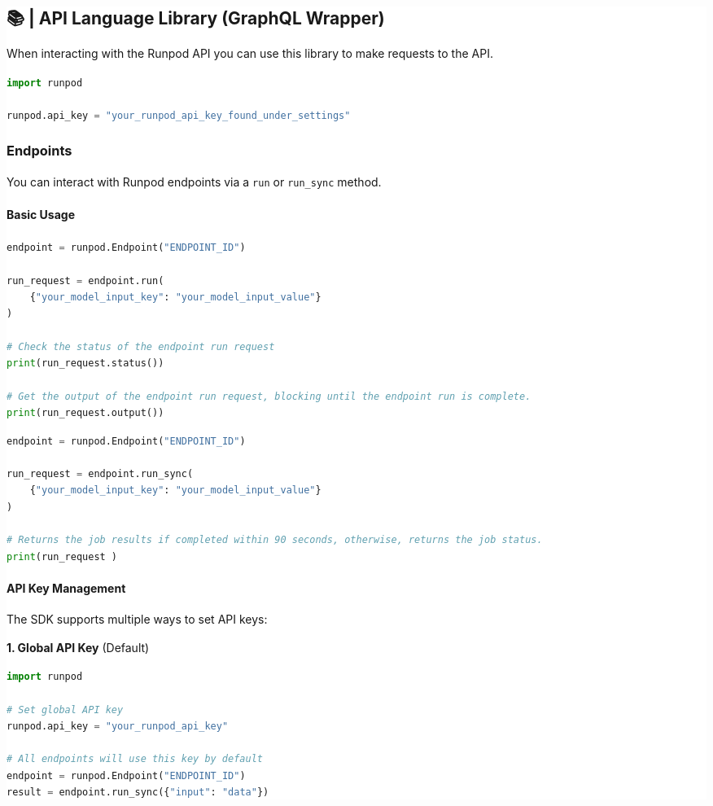 ## 📚 | API Language Library (GraphQL Wrapper)

When interacting with the Runpod API you can use this library to make requests to the API.

```python
import runpod

runpod.api_key = "your_runpod_api_key_found_under_settings"
```

### Endpoints

You can interact with Runpod endpoints via a `run` or `run_sync` method.

#### Basic Usage

```python
endpoint = runpod.Endpoint("ENDPOINT_ID")

run_request = endpoint.run(
    {"your_model_input_key": "your_model_input_value"}
)

# Check the status of the endpoint run request
print(run_request.status())

# Get the output of the endpoint run request, blocking until the endpoint run is complete.
print(run_request.output())
```

```python
endpoint = runpod.Endpoint("ENDPOINT_ID")

run_request = endpoint.run_sync(
    {"your_model_input_key": "your_model_input_value"}
)

# Returns the job results if completed within 90 seconds, otherwise, returns the job status.
print(run_request )
```

#### API Key Management

The SDK supports multiple ways to set API keys:

**1. Global API Key** (Default)
```python
import runpod

# Set global API key
runpod.api_key = "your_runpod_api_key"

# All endpoints will use this key by default
endpoint = runpod.Endpoint("ENDPOINT_ID")
result = endpoint.run_sync({"input": "data"})
```
